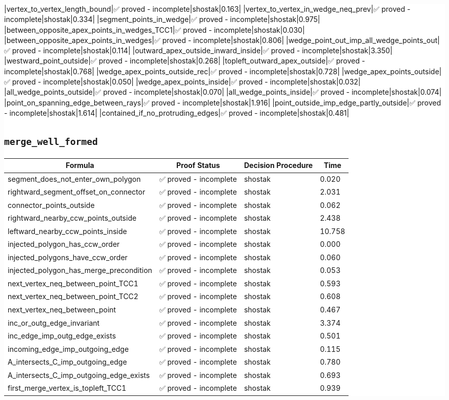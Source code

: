 |vertex_to_vertex_length_bound|✅ proved - incomplete|shostak|0.163|
|vertex_to_vertex_in_wedge_neq_prev|✅ proved - incomplete|shostak|0.334|
|segment_points_in_wedge|✅ proved - incomplete|shostak|0.975|
|between_opposite_apex_points_in_wedges_TCC1|✅ proved - incomplete|shostak|0.030|
|between_opposite_apex_points_in_wedges|✅ proved - incomplete|shostak|0.806|
|wedge_point_out_imp_all_wedge_points_out|✅ proved - incomplete|shostak|0.114|
|outward_apex_outside_inward_inside|✅ proved - incomplete|shostak|3.350|
|westward_point_outside|✅ proved - incomplete|shostak|0.268|
|topleft_outward_apex_outside|✅ proved - incomplete|shostak|0.768|
|wedge_apex_points_outside_rec|✅ proved - incomplete|shostak|0.728|
|wedge_apex_points_outside|✅ proved - incomplete|shostak|0.050|
|wedge_apex_points_inside|✅ proved - incomplete|shostak|0.032|
|all_wedge_points_outside|✅ proved - incomplete|shostak|0.070|
|all_wedge_points_inside|✅ proved - incomplete|shostak|0.074|
|point_on_spanning_edge_between_rays|✅ proved - incomplete|shostak|1.916|
|point_outside_imp_edge_partly_outside|✅ proved - incomplete|shostak|1.614|
|contained_if_no_protruding_edges|✅ proved - incomplete|shostak|0.481|

## `merge_well_formed`

| Formula | Proof Status | Decision Procedure | Time |
| ---     | ---          | ---                | ---  |
|segment_does_not_enter_own_polygon|✅ proved - incomplete|shostak|0.020|
|rightward_segment_offset_on_connector|✅ proved - incomplete|shostak|2.031|
|connector_points_outside|✅ proved - incomplete|shostak|0.062|
|rightward_nearby_ccw_points_outside|✅ proved - incomplete|shostak|2.438|
|leftward_nearby_ccw_points_inside|✅ proved - incomplete|shostak|10.758|
|injected_polygon_has_ccw_order|✅ proved - incomplete|shostak|0.000|
|injected_polygons_have_ccw_order|✅ proved - incomplete|shostak|0.060|
|injected_polygon_has_merge_precondition|✅ proved - incomplete|shostak|0.053|
|next_vertex_neq_between_point_TCC1|✅ proved - incomplete|shostak|0.593|
|next_vertex_neq_between_point_TCC2|✅ proved - incomplete|shostak|0.608|
|next_vertex_neq_between_point|✅ proved - incomplete|shostak|0.467|
|inc_or_outg_edge_invariant|✅ proved - incomplete|shostak|3.374|
|inc_edge_imp_outg_edge_exists|✅ proved - incomplete|shostak|0.501|
|incoming_edge_imp_outgoing_edge|✅ proved - incomplete|shostak|0.115|
|A_intersects_C_imp_outgoing_edge|✅ proved - incomplete|shostak|0.780|
|A_intersects_C_imp_outgoing_edge_exists|✅ proved - incomplete|shostak|0.693|
|first_merge_vertex_is_topleft_TCC1|✅ proved - incomplete|shostak|0.939|